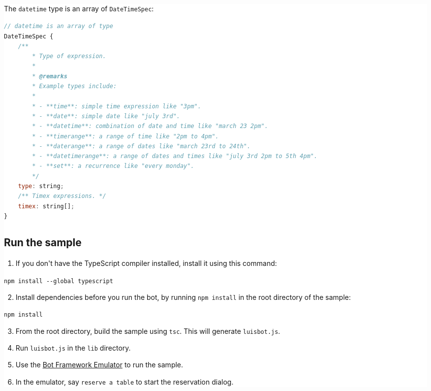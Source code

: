 The `datetime` type is an array of `DateTimeSpec`:

```js
// datetime is an array of type 
DateTimeSpec {
    /**
        * Type of expression.
        *
        * @remarks
        * Example types include:
        *
        * - **time**: simple time expression like "3pm".
        * - **date**: simple date like "july 3rd".
        * - **datetime**: combination of date and time like "march 23 2pm".
        * - **timerange**: a range of time like "2pm to 4pm".
        * - **daterange**: a range of dates like "march 23rd to 24th".
        * - **datetimerange**: a range of dates and times like "july 3rd 2pm to 5th 4pm".
        * - **set**: a recurrence like "every monday".
        */
    type: string;
    /** Timex expressions. */
    timex: string[];
}  
```

## Run the sample

1. If you don't have the TypeScript compiler installed, install it using this command:

`npm install --global typescript`

2. Install dependencies before you run the bot, by running `npm install` in the root directory of the sample:

```
npm install
```

3. From the root directory, build the sample using `tsc`. This will generate `luisbot.js`.

4. Run `luisbot.js` in the `lib` directory.

5. Use the [Bot Framework Emulator](https://docs.microsoft.com/en-us/azure/bot-service/bot-service-debug-emulator) to run the sample.

6. In the emulator, say `reserve a table` to start the reservation dialog.
